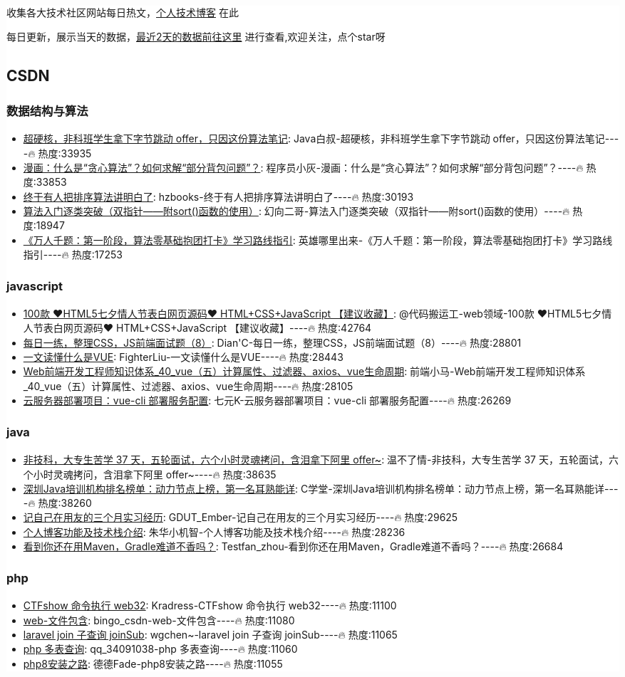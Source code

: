 
收集各大技术社区网站每日热文，[个人技术博客](https://github.com/dravenww/blob) 在此

每日更新，展示当天的数据，[最近2天的数据前往这里](https://github.com/dravenww/curated-article) 进行查看,欢迎关注，点个star呀
## CSDN 
### 数据结构与算法 
- [超硬核，非科班学生拿下字节跳动 offer，只因这份算法笔记](https://blog.csdn.net/pp13164892/article/details/121019501): Java白叔-超硬核，非科班学生拿下字节跳动 offer，只因这份算法笔记----🔥 热度:33935 
- [漫画：什么是“贪心算法”？如何求解“部分背包问题”？](https://blog.csdn.net/bjweimengshu/article/details/120984292): 程序员小灰-漫画：什么是“贪心算法”？如何求解“部分背包问题”？----🔥 热度:33853 
- [终于有人把排序算法讲明白了](https://blog.csdn.net/hzbooks/article/details/120984914): hzbooks-终于有人把排序算法讲明白了----🔥 热度:30193 
- [算法入门逐类突破（双指针——附sort()函数的使用）](https://blog.csdn.net/qq_59708493/article/details/120948275): 幻向二哥-算法入门逐类突破（双指针——附sort()函数的使用）----🔥 热度:18947 
- [《万人千题：第一阶段，算法零基础抱团打卡》学习路线指引](https://blog.csdn.net/WhereIsHeroFrom/article/details/120929322): 英雄哪里出来-《万人千题：第一阶段，算法零基础抱团打卡》学习路线指引----🔥 热度:17253 

### javascript 
- [100款 ❤HTML5七夕情人节表白网页源码❤ HTML+CSS+JavaScript 【建议收藏】](https://blog.csdn.net/m0_46166683/article/details/121016549): @代码搬运工-web领域-100款 ❤HTML5七夕情人节表白网页源码❤ HTML+CSS+JavaScript 【建议收藏】----🔥 热度:42764 
- [每日一练，整理CSS，JS前端面试题（8）](https://blog.csdn.net/AcssGood/article/details/120988205): Dian'C-每日一练，整理CSS，JS前端面试题（8）----🔥 热度:28801 
- [一文读懂什么是VUE](https://blog.csdn.net/xinghui_liu/article/details/121034124): FighterLiu-一文读懂什么是VUE----🔥 热度:28443 
- [Web前端开发工程师知识体系_40_vue（五）计算属性、过滤器、axios、vue生命周期](https://blog.csdn.net/weixin_53072519/article/details/120349416): 前端小马-Web前端开发工程师知识体系_40_vue（五）计算属性、过滤器、axios、vue生命周期----🔥 热度:28105 
- [云服务器部署项目：vue-cli 部署服务配置](https://blog.csdn.net/weixin_50569789/article/details/121034711): 七元K-云服务器部署项目：vue-cli 部署服务配置----🔥 热度:26269 

### java 
- [非技科，大专生苦学 37 天，五轮面试，六个小时灵魂拷问，含泪拿下阿里 offer~](https://blog.csdn.net/qq_42986622/article/details/121023951): 温不了情-非技科，大专生苦学 37 天，五轮面试，六个小时灵魂拷问，含泪拿下阿里 offer~----🔥 热度:38635 
- [深圳Java培训机构排名榜单：动力节点上榜，第一名耳熟能详](https://blog.csdn.net/u011945431/article/details/121035715): C学堂-深圳Java培训机构排名榜单：动力节点上榜，第一名耳熟能详----🔥 热度:38260 
- [记自己在用友的三个月实习经历](https://blog.csdn.net/GDUT_Trim/article/details/121007614): GDUT_Ember-记自己在用友的三个月实习经历----🔥 热度:29625 
- [个人博客功能及技术栈介绍](https://blog.csdn.net/qq_40307434/article/details/121034248): 朱华小机智-个人博客功能及技术栈介绍----🔥 热度:28236 
- [看到你还在用Maven，Gradle难道不香吗？](https://blog.csdn.net/Testfan_zhou/article/details/121030764): Testfan_zhou-看到你还在用Maven，Gradle难道不香吗？----🔥 热度:26684 

### php 
- [CTFshow 命令执行 web32](https://blog.csdn.net/Kracxi/article/details/121034601): Kradress-CTFshow 命令执行 web32----🔥 热度:11100 
- [web-文件包含](https://blog.csdn.net/bingo_csdn/article/details/121034198): bingo_csdn-web-文件包含----🔥 热度:11080 
- [laravel join 子查询 joinSub](https://blog.csdn.net/weiguang102/article/details/121030731): wgchen~-laravel join 子查询 joinSub----🔥 热度:11065 
- [php 多表查询](https://blog.csdn.net/qq_34091038/article/details/121033518): qq_34091038-php 多表查询----🔥 热度:11060 
- [php8安装之路](https://blog.csdn.net/dedeyaha/article/details/121031945): 德德Fade-php8安装之路----🔥 热度:11055 
